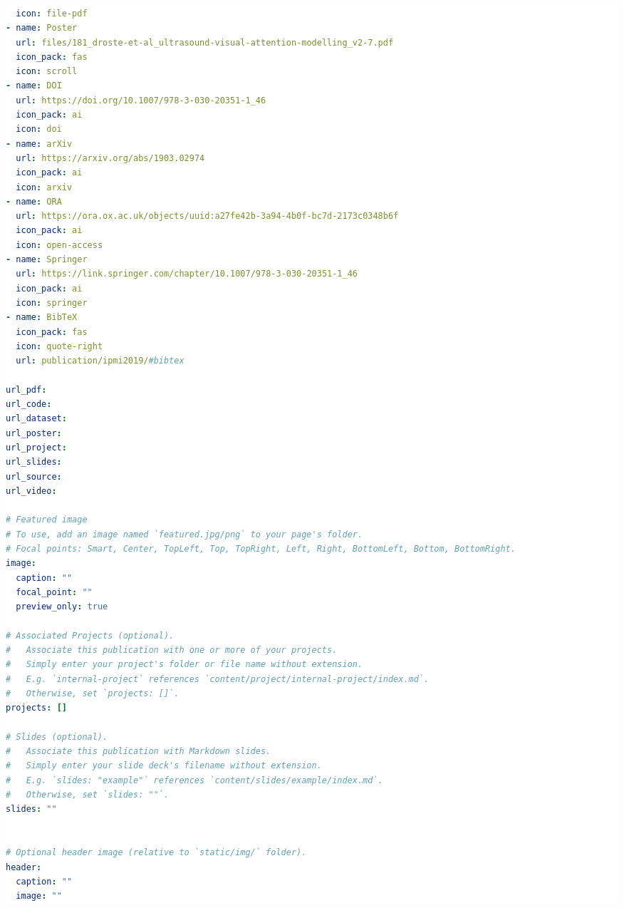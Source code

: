 ```yaml
  icon: file-pdf
- name: Poster
  url: files/181_droste-et-al_ultrasound-visual-attention-modelling_v2-7.pdf
  icon_pack: fas
  icon: scroll
- name: DOI
  url: https://doi.org/10.1007/978-3-030-20351-1_46
  icon_pack: ai
  icon: doi
- name: arXiv
  url: https://arxiv.org/abs/1903.02974
  icon_pack: ai
  icon: arxiv
- name: ORA
  url: https://ora.ox.ac.uk/objects/uuid:a27fe42b-3a94-4b0f-bc7d-2173c0348b6f
  icon_pack: ai
  icon: open-access
- name: Springer
  url: https://link.springer.com/chapter/10.1007/978-3-030-20351-1_46
  icon_pack: ai
  icon: springer
- name: BibTeX
  icon_pack: fas
  icon: quote-right
  url: publication/ipmi2019/#bibtex

url_pdf:
url_code:
url_dataset:
url_poster:
url_project:
url_slides:
url_source:
url_video:

# Featured image
# To use, add an image named `featured.jpg/png` to your page's folder. 
# Focal points: Smart, Center, TopLeft, Top, TopRight, Left, Right, BottomLeft, Bottom, BottomRight.
image:
  caption: ""
  focal_point: ""
  preview_only: true

# Associated Projects (optional).
#   Associate this publication with one or more of your projects.
#   Simply enter your project's folder or file name without extension.
#   E.g. `internal-project` references `content/project/internal-project/index.md`.
#   Otherwise, set `projects: []`.
projects: []

# Slides (optional).
#   Associate this publication with Markdown slides.
#   Simply enter your slide deck's filename without extension.
#   E.g. `slides: "example"` references `content/slides/example/index.md`.
#   Otherwise, set `slides: ""`.
slides: ""


# Optional header image (relative to `static/img/` folder).
header:
  caption: ""
  image: ""
```